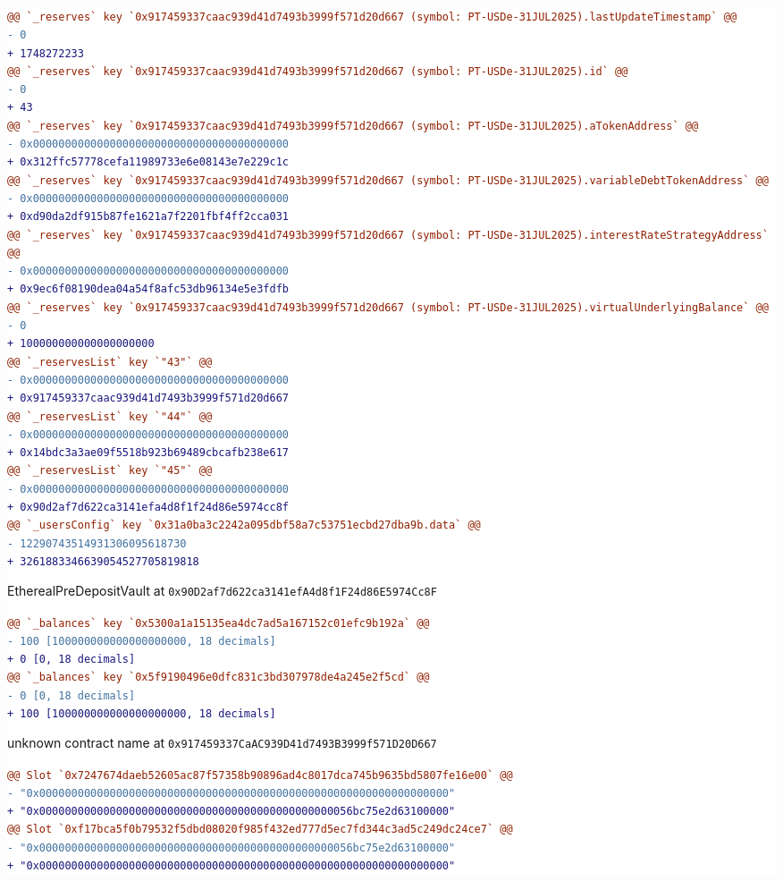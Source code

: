 ```diff
@@ `_reserves` key `0x917459337caac939d41d7493b3999f571d20d667 (symbol: PT-USDe-31JUL2025).lastUpdateTimestamp` @@
- 0
+ 1748272233
@@ `_reserves` key `0x917459337caac939d41d7493b3999f571d20d667 (symbol: PT-USDe-31JUL2025).id` @@
- 0
+ 43
@@ `_reserves` key `0x917459337caac939d41d7493b3999f571d20d667 (symbol: PT-USDe-31JUL2025).aTokenAddress` @@
- 0x0000000000000000000000000000000000000000
+ 0x312ffc57778cefa11989733e6e08143e7e229c1c
@@ `_reserves` key `0x917459337caac939d41d7493b3999f571d20d667 (symbol: PT-USDe-31JUL2025).variableDebtTokenAddress` @@
- 0x0000000000000000000000000000000000000000
+ 0xd90da2df915b87fe1621a7f2201fbf4ff2cca031
@@ `_reserves` key `0x917459337caac939d41d7493b3999f571d20d667 (symbol: PT-USDe-31JUL2025).interestRateStrategyAddress` @@
- 0x0000000000000000000000000000000000000000
+ 0x9ec6f08190dea04a54f8afc53db96134e5e3fdfb
@@ `_reserves` key `0x917459337caac939d41d7493b3999f571d20d667 (symbol: PT-USDe-31JUL2025).virtualUnderlyingBalance` @@
- 0
+ 100000000000000000000
@@ `_reservesList` key `"43"` @@
- 0x0000000000000000000000000000000000000000
+ 0x917459337caac939d41d7493b3999f571d20d667
@@ `_reservesList` key `"44"` @@
- 0x0000000000000000000000000000000000000000
+ 0x14bdc3a3ae09f5518b923b69489cbcafb238e617
@@ `_reservesList` key `"45"` @@
- 0x0000000000000000000000000000000000000000
+ 0x90d2af7d622ca3141efa4d8f1f24d86e5974cc8f
@@ `_usersConfig` key `0x31a0ba3c2242a095dbf58a7c53751ecbd27dba9b.data` @@
- 12290743514931306095618730
+ 3261883346639054527705819818
```

EtherealPreDepositVault at `0x90D2af7d622ca3141efA4d8f1F24d86E5974Cc8F`
```diff
@@ `_balances` key `0x5300a1a15135ea4dc7ad5a167152c01efc9b192a` @@
- 100 [100000000000000000000, 18 decimals]
+ 0 [0, 18 decimals]
@@ `_balances` key `0x5f9190496e0dfc831c3bd307978de4a245e2f5cd` @@
- 0 [0, 18 decimals]
+ 100 [100000000000000000000, 18 decimals]
```

unknown contract name at `0x917459337CaAC939D41d7493B3999f571D20D667`
```diff
@@ Slot `0x7247674daeb52605ac87f57358b90896ad4c8017dca745b9635bd5807fe16e00` @@
- "0x0000000000000000000000000000000000000000000000000000000000000000"
+ "0x0000000000000000000000000000000000000000000000056bc75e2d63100000"
@@ Slot `0xf17bca5f0b79532f5dbd08020f985f432ed777d5ec7fd344c3ad5c249dc24ce7` @@
- "0x0000000000000000000000000000000000000000000000056bc75e2d63100000"
+ "0x0000000000000000000000000000000000000000000000000000000000000000"
```
